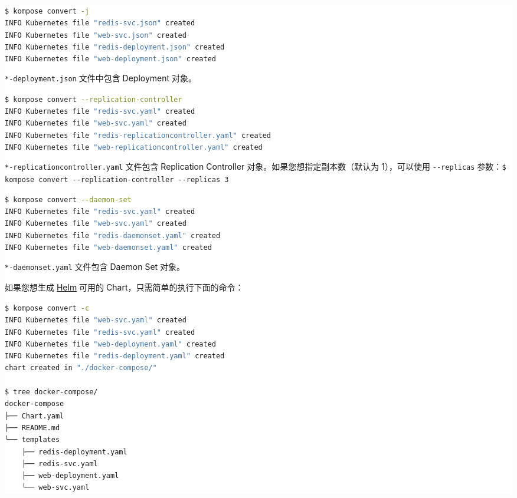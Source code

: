 ```sh
$ kompose convert -j
INFO Kubernetes file "redis-svc.json" created
INFO Kubernetes file "web-svc.json" created
INFO Kubernetes file "redis-deployment.json" created
INFO Kubernetes file "web-deployment.json" created
```



`*-deployment.json` 文件中包含 Deployment 对象。

```sh
$ kompose convert --replication-controller
INFO Kubernetes file "redis-svc.yaml" created
INFO Kubernetes file "web-svc.yaml" created
INFO Kubernetes file "redis-replicationcontroller.yaml" created
INFO Kubernetes file "web-replicationcontroller.yaml" created
```



`*-replicationcontroller.yaml` 文件包含 Replication Controller 对象。如果您想指定副本数（默认为 1），可以使用 `--replicas` 参数：`$ kompose convert --replication-controller --replicas 3`

```sh
$ kompose convert --daemon-set
INFO Kubernetes file "redis-svc.yaml" created
INFO Kubernetes file "web-svc.yaml" created
INFO Kubernetes file "redis-daemonset.yaml" created
INFO Kubernetes file "web-daemonset.yaml" created
```



`*-daemonset.yaml` 文件包含 Daemon Set 对象。

如果您想生成 [Helm](https://github.com/kubernetes/helm) 可用的 Chart，只需简单的执行下面的命令：

```sh
$ kompose convert -c
INFO Kubernetes file "web-svc.yaml" created
INFO Kubernetes file "redis-svc.yaml" created
INFO Kubernetes file "web-deployment.yaml" created
INFO Kubernetes file "redis-deployment.yaml" created
chart created in "./docker-compose/"

$ tree docker-compose/
docker-compose
├── Chart.yaml
├── README.md
└── templates
    ├── redis-deployment.yaml
    ├── redis-svc.yaml
    ├── web-deployment.yaml
    └── web-svc.yaml
```

